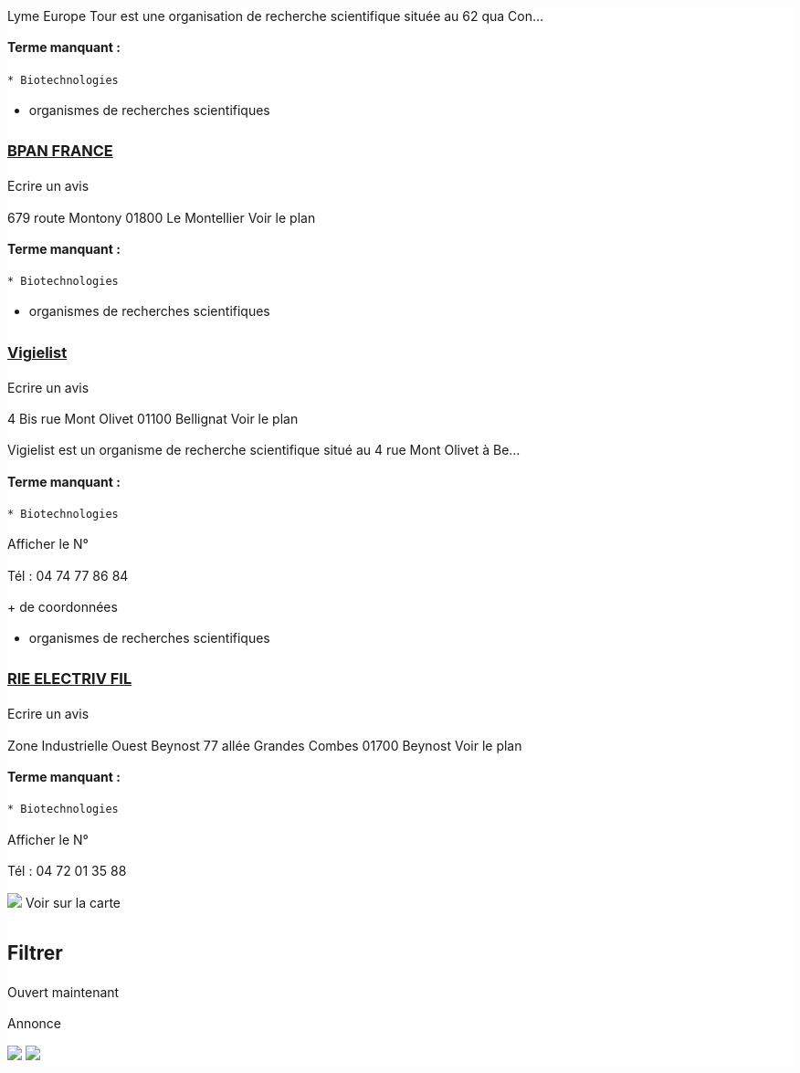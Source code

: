 Lyme Europe Tour est une organisation de recherche scientifique située au 62
qua Con…

**Terme manquant :**

    * Biotechnologies

  * organismes de recherches scientifiques 

### [BPAN FRANCE ](/pros/59277918)

Ecrire un avis

679 route Montony 01800 Le Montellier Voir le plan

**Terme manquant :**

    * Biotechnologies

  * organismes de recherches scientifiques 

### [Vigielist ](/pros/05227932)

Ecrire un avis

4 Bis rue Mont Olivet 01100 Bellignat Voir le plan

Vigielist est un organisme de recherche scientifique situé au 4 rue Mont
Olivet à Be…

**Terme manquant :**

    * Biotechnologies

Afficher le N°

Tél : 04 74 77 86 84

\+ de coordonnées

  * organismes de recherches scientifiques 

### [RIE ELECTRIV FIL ](/pros/59559288)

Ecrire un avis

Zone Industrielle Ouest Beynost 77 allée Grandes Combes 01700 Beynost Voir le
plan

**Terme manquant :**

    * Biotechnologies

Afficher le N°

Tél : 04 72 01 35 88

![](/assets/images/carto-col-a88b15bc59.png) Voir sur la carte

##  Filtrer

Ouvert maintenant

Annonce

![](/stat/pageal?v=1.0&p1=NEWPJ&p2=&p3=&p4=&p5=&)
![](https://at.pagesjaunes.fr/wa.pj?s=483323&s2=_xtn2&p=REPONSE::LR&)

